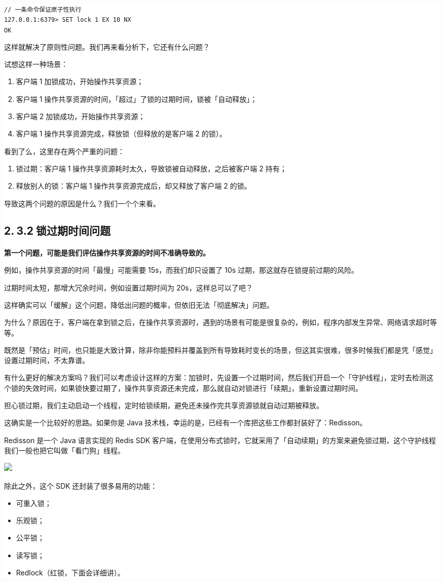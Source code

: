 ```
// 一条命令保证原子性执行
127.0.0.1:6379> SET lock 1 EX 10 NX
OK
```

这样就解决了原则性问题。我们再来看分析下，它还有什么问题？

试想这样一种场景：

1.  客户端 1 加锁成功，开始操作共享资源；
    
2.  客户端 1 操作共享资源的时间，「超过」了锁的过期时间，锁被「自动释放」；
    
3.  客户端 2 加锁成功，开始操作共享资源；
    
4.  客户端 1 操作共享资源完成，释放锁（但释放的是客户端 2 的锁）。

看到了么，这里存在两个严重的问题：

1.  锁过期：客户端 1 操作共享资源耗时太久，导致锁被自动释放，之后被客户端 2 持有；
    
2.  释放别人的锁：客户端 1 操作共享资源完成后，却又释放了客户端 2 的锁。

导致这两个问题的原因是什么？我们一个个来看。

## 2. 3.2 锁过期时间问题

**第一个问题，可能是我们评估操作共享资源的时间不准确导致的。**

例如，操作共享资源的时间「最慢」可能需要 15s，而我们却只设置了 10s 过期，那这就存在锁提前过期的风险。

过期时间太短，那增大冗余时间，例如设置过期时间为 20s，这样总可以了吧？

这样确实可以「缓解」这个问题，降低出问题的概率，但依旧无法「彻底解决」问题。

为什么？原因在于，客户端在拿到锁之后，在操作共享资源时，遇到的场景有可能是很复杂的，例如，程序内部发生异常、网络请求超时等等。

既然是「预估」时间，也只能是大致计算，除非你能预料并覆盖到所有导致耗时变长的场景，但这其实很难，很多时候我们都是凭「感觉」设置过期时间，不太靠谱。

有什么更好的解决方案吗？我们可以考虑设计这样的方案：加锁时，先设置一个过期时间，然后我们开启一个「守护线程」，定时去检测这个锁的失效时间，如果锁快要过期了，操作共享资源还未完成，那么就自动对锁进行「续期」，重新设置过期时间。

担心锁过期，我们主动启动一个线程，定时给锁续期，避免还未操作完共享资源锁就自动过期被释放。

这确实是一个比较好的思路。如果你是 Java 技术栈，幸运的是，已经有一个库把这些工作都封装好了：Redisson。

Redisson 是一个 Java 语言实现的 Redis SDK 客户端，在使用分布式锁时，它就采用了「自动续期」的方案来避免锁过期，这个守护线程我们一般也把它叫做「看门狗」线程。

![](https://mmbiz.qpic.cn/mmbiz_jpg/VY8SELNGe96yZISvr8ZedklFt3x5rqtLBibTXt6G1LJBRjaJeMhfG1vtVpg9IP77dgegaA4VS1j9QKXYx3dEaXA/640?wx_fmt=jpeg)

除此之外，这个 SDK 还封装了很多易用的功能：

*   可重入锁；
    
*   乐观锁；
    
*   公平锁；
    
*   读写锁；
    
*   Redlock（红锁，下面会详细讲）。
